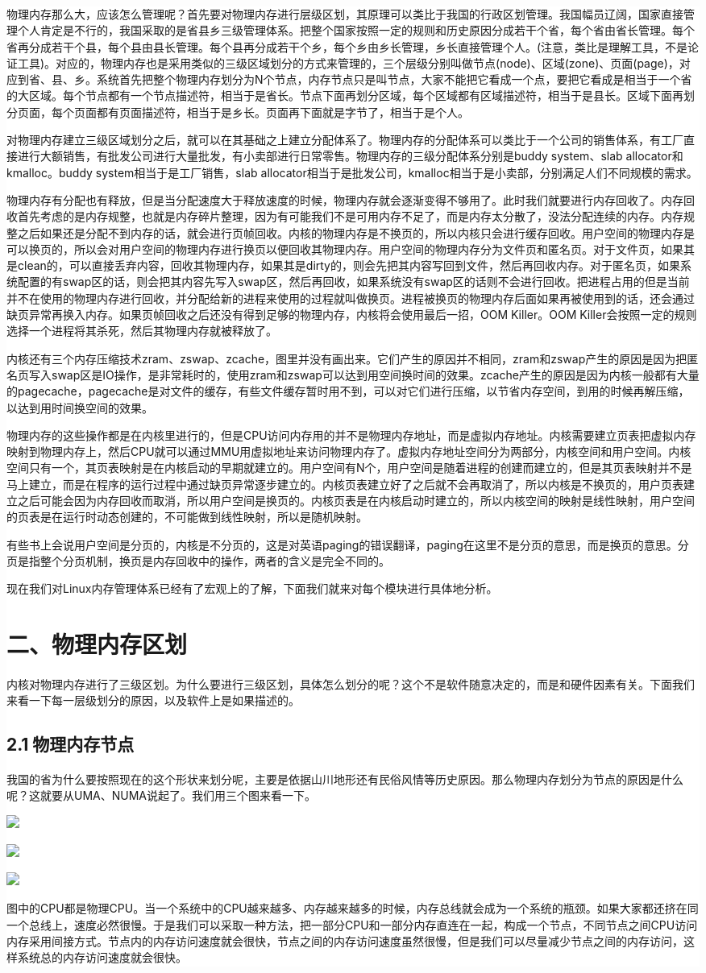 

物理内存那么大，应该怎么管理呢？首先要对物理内存进行层级区划，其原理可以类比于我国的行政区划管理。我国幅员辽阔，国家直接管理个人肯定是不行的，我国采取的是省县乡三级管理体系。把整个国家按照一定的规则和历史原因分成若干个省，每个省由省长管理。每个省再分成若干个县，每个县由县长管理。每个县再分成若干个乡，每个乡由乡长管理，乡长直接管理个人。(注意，类比是理解工具，不是论证工具)。对应的，物理内存也是采用类似的三级区域划分的方式来管理的，三个层级分别叫做节点(node)、区域(zone)、页面(page)，对应到省、县、乡。系统首先把整个物理内存划分为N个节点，内存节点只是叫节点，大家不能把它看成一个点，要把它看成是相当于一个省的大区域。每个节点都有一个节点描述符，相当于是省长。节点下面再划分区域，每个区域都有区域描述符，相当于是县长。区域下面再划分页面，每个页面都有页面描述符，相当于是乡长。页面再下面就是字节了，相当于是个人。

对物理内存建立三级区域划分之后，就可以在其基础之上建立分配体系了。物理内存的分配体系可以类比于一个公司的销售体系，有工厂直接进行大额销售，有批发公司进行大量批发，有小卖部进行日常零售。物理内存的三级分配体系分别是buddy system、slab allocator和kmalloc。buddy system相当于是工厂销售，slab allocator相当于是批发公司，kmalloc相当于是小卖部，分别满足人们不同规模的需求。

物理内存有分配也有释放，但是当分配速度大于释放速度的时候，物理内存就会逐渐变得不够用了。此时我们就要进行内存回收了。内存回收首先考虑的是内存规整，也就是内存碎片整理，因为有可能我们不是可用内存不足了，而是内存太分散了，没法分配连续的内存。内存规整之后如果还是分配不到内存的话，就会进行页帧回收。内核的物理内存是不换页的，所以内核只会进行缓存回收。用户空间的物理内存是可以换页的，所以会对用户空间的物理内存进行换页以便回收其物理内存。用户空间的物理内存分为文件页和匿名页。对于文件页，如果其是clean的，可以直接丢弃内容，回收其物理内存，如果其是dirty的，则会先把其内容写回到文件，然后再回收内存。对于匿名页，如果系统配置的有swap区的话，则会把其内容先写入swap区，然后再回收，如果系统没有swap区的话则不会进行回收。把进程占用的但是当前并不在使用的物理内存进行回收，并分配给新的进程来使用的过程就叫做换页。进程被换页的物理内存后面如果再被使用到的话，还会通过缺页异常再换入内存。如果页帧回收之后还没有得到足够的物理内存，内核将会使用最后一招，OOM Killer。OOM Killer会按照一定的规则选择一个进程将其杀死，然后其物理内存就被释放了。

内核还有三个内存压缩技术zram、zswap、zcache，图里并没有画出来。它们产生的原因并不相同，zram和zswap产生的原因是因为把匿名页写入swap区是IO操作，是非常耗时的，使用zram和zswap可以达到用空间换时间的效果。zcache产生的原因是因为内核一般都有大量的pagecache，pagecache是对文件的缓存，有些文件缓存暂时用不到，可以对它们进行压缩，以节省内存空间，到用的时候再解压缩，以达到用时间换空间的效果。

物理内存的这些操作都是在内核里进行的，但是CPU访问内存用的并不是物理内存地址，而是虚拟内存地址。内核需要建立页表把虚拟内存映射到物理内存上，然后CPU就可以通过MMU用虚拟地址来访问物理内存了。虚拟内存地址空间分为两部分，内核空间和用户空间。内核空间只有一个，其页表映射是在内核启动的早期就建立的。用户空间有N个，用户空间是随着进程的创建而建立的，但是其页表映射并不是马上建立，而是在程序的运行过程中通过缺页异常逐步建立的。内核页表建立好了之后就不会再取消了，所以内核是不换页的，用户页表建立之后可能会因为内存回收而取消，所以用户空间是换页的。内核页表是在内核启动时建立的，所以内核空间的映射是线性映射，用户空间的页表是在运行时动态创建的，不可能做到线性映射，所以是随机映射。

有些书上会说用户空间是分页的，内核是不分页的，这是对英语paging的错误翻译，paging在这里不是分页的意思，而是换页的意思。分页是指整个分页机制，换页是内存回收中的操作，两者的含义是完全不同的。

现在我们对Linux内存管理体系已经有了宏观上的了解，下面我们就来对每个模块进行具体地分析。


#   二、物理内存区划

内核对物理内存进行了三级区划。为什么要进行三级区划，具体怎么划分的呢？这个不是软件随意决定的，而是和硬件因素有关。下面我们来看一下每一层级划分的原因，以及软件上是如果描述的。


##   2.1 物理内存节点

我国的省为什么要按照现在的这个形状来划分呢，主要是依据山川地形还有民俗风情等历史原因。那么物理内存划分为节点的原因是什么呢？这就要从UMA、NUMA说起了。我们用三个图来看一下。



![](https://imp-repo-1300501708.cos.ap-beijing.myqcloud.com/RisQbJMWxojV7GxI5QHcN5rcnDe.png)



![](https://imp-repo-1300501708.cos.ap-beijing.myqcloud.com/Qk6XbTnNVokHKbxc5vucIQPan7f.png)



![](https://imp-repo-1300501708.cos.ap-beijing.myqcloud.com/LQKWbKffToTJZbx4bj4cCMD1nEc.png)


图中的CPU都是物理CPU。当一个系统中的CPU越来越多、内存越来越多的时候，内存总线就会成为一个系统的瓶颈。如果大家都还挤在同一个总线上，速度必然很慢。于是我们可以采取一种方法，把一部分CPU和一部分内存直连在一起，构成一个节点，不同节点之间CPU访问内存采用间接方式。节点内的内存访问速度就会很快，节点之间的内存访问速度虽然很慢，但是我们可以尽量减少节点之间的内存访问，这样系统总的内存访问速度就会很快。
